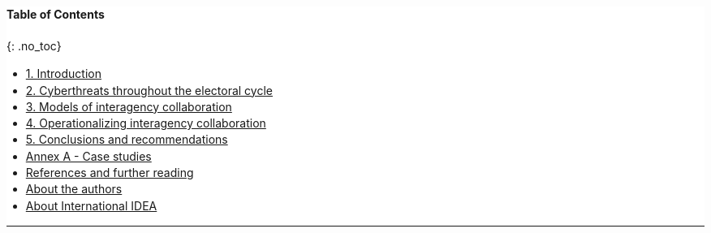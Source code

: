 #### Table of Contents
{: .no_toc}

<ul><li> <a href="/docs/C/cybersecurity-in-elections-1/">1. Introduction</a></li><li> <a href="/docs/C/cybersecurity-in-elections-2/">2. Cyberthreats throughout the electoral cycle</a></li><li> <a href="/docs/C/cybersecurity-in-elections-3/">3. Models of interagency collaboration</a></li><li> <a href="/docs/C/cybersecurity-in-elections-4/">4. Operationalizing interagency collaboration</a></li><li> <a href="/docs/C/cybersecurity-in-elections-5/">5. Conclusions and recommendations</a></li><li> <a href="/docs/C/cybersecurity-in-elections-6/">Annex A - Case studies</a></li><li> <a href="/docs/C/cybersecurity-in-elections-7/">References and further reading</a></li><li> <a href="/docs/C/cybersecurity-in-elections-8/">About the authors</a></li><li> <a href="/docs/C/cybersecurity-in-elections-9/">About International IDEA</a></li></ul>

***


</div>

